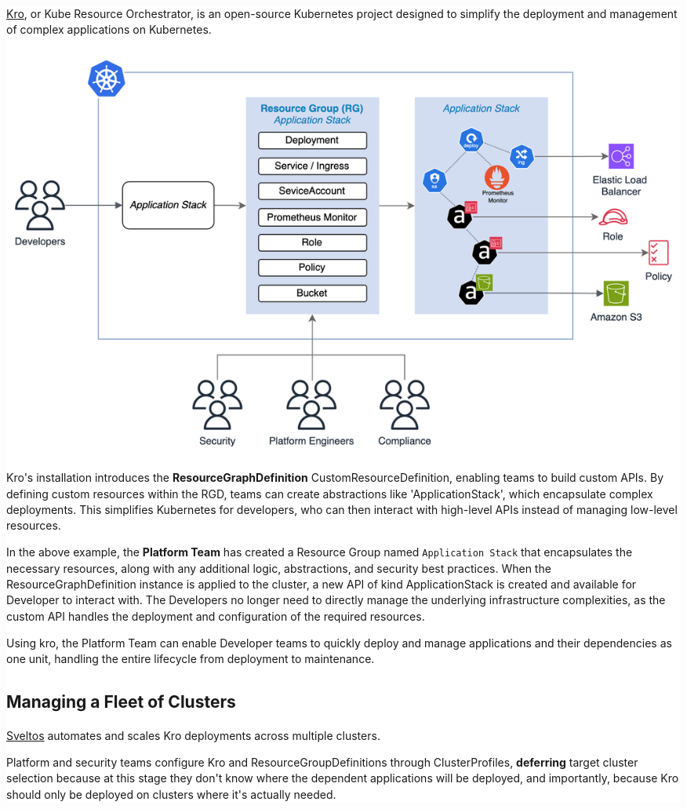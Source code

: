 [Kro](https://kro.run/docs/overview), or Kube Resource Orchestrator, is an open-source Kubernetes project designed to simplify the deployment and management of complex applications on Kubernetes.

![kro](assets/kro.png)

Kro's installation introduces the **ResourceGraphDefinition** CustomResourceDefinition, enabling teams to build custom APIs. By defining custom resources within the RGD, teams can create abstractions like 'ApplicationStack', which encapsulate complex deployments. This simplifies Kubernetes for developers, who can then interact with high-level APIs instead of managing low-level resources.

In the above example, the **Platform Team** has created a Resource Group named `Application Stack` that encapsulates the necessary resources, along with any additional logic, abstractions, and security best practices. 
When the ResourceGraphDefinition instance is applied to the cluster, a new API of kind ApplicationStack is created and available for Developer to interact with. The Developers no longer need to directly manage the underlying infrastructure complexities, as the custom API handles the deployment and configuration of the required resources.

Using kro, the Platform Team can enable Developer teams to quickly deploy and manage applications and their dependencies as one unit, handling the entire lifecycle from deployment to maintenance. 

## Managing a Fleet of Clusters

[Sveltos](https://github.com/projectsveltos) automates and scales Kro deployments across multiple clusters. 

Platform and security teams configure Kro and ResourceGroupDefinitions through ClusterProfiles, **deferring** target cluster selection because at this stage they don't know where the dependent applications will be deployed, and importantly, because Kro should only be deployed on clusters where it's actually needed.

